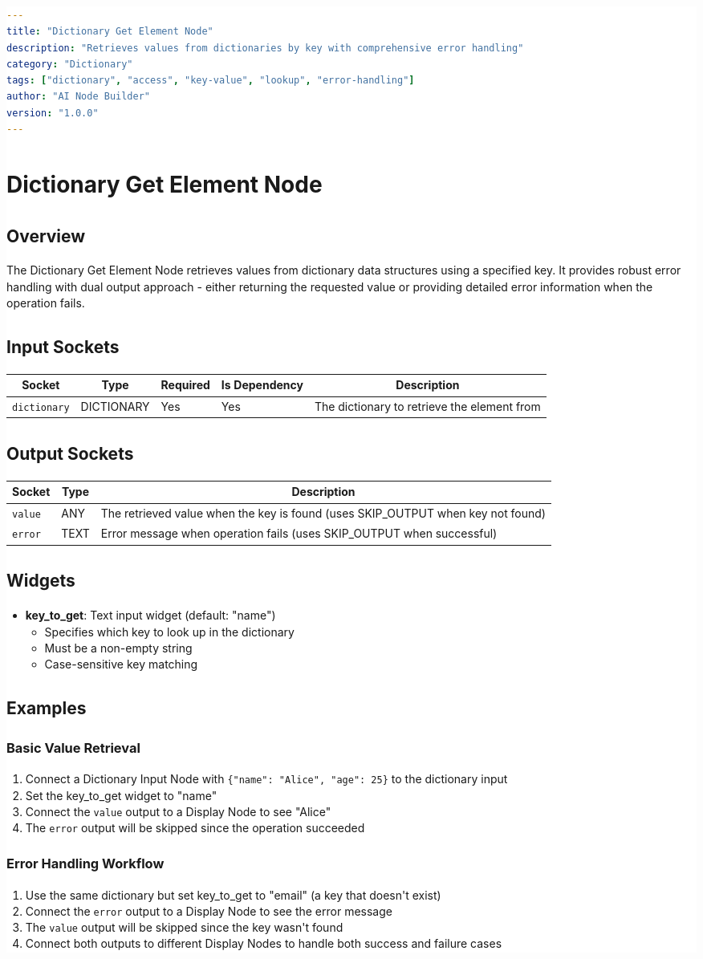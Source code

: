 ```yaml
---
title: "Dictionary Get Element Node"
description: "Retrieves values from dictionaries by key with comprehensive error handling"
category: "Dictionary"
tags: ["dictionary", "access", "key-value", "lookup", "error-handling"]
author: "AI Node Builder"
version: "1.0.0"
---
```


# Dictionary Get Element Node

## Overview
The Dictionary Get Element Node retrieves values from dictionary data structures using a specified key. It provides robust error handling with dual output approach - either returning the requested value or providing detailed error information when the operation fails.

## Input Sockets
| Socket | Type | Required | Is Dependency | Description |
|--------|------|----------|---------------|-------------|
| `dictionary` | DICTIONARY | Yes | Yes | The dictionary to retrieve the element from |

## Output Sockets
| Socket | Type | Description |
|--------|------|-------------|
| `value` | ANY | The retrieved value when the key is found (uses SKIP_OUTPUT when key not found) |
| `error` | TEXT | Error message when operation fails (uses SKIP_OUTPUT when successful) |

## Widgets
- **key_to_get**: Text input widget (default: "name")
  - Specifies which key to look up in the dictionary
  - Must be a non-empty string
  - Case-sensitive key matching

## Examples

### Basic Value Retrieval
1. Connect a Dictionary Input Node with `{"name": "Alice", "age": 25}` to the dictionary input
2. Set the key_to_get widget to "name"
3. Connect the `value` output to a Display Node to see "Alice"
4. The `error` output will be skipped since the operation succeeded

### Error Handling Workflow
1. Use the same dictionary but set key_to_get to "email" (a key that doesn't exist)
2. Connect the `error` output to a Display Node to see the error message
3. The `value` output will be skipped since the key wasn't found
4. Connect both outputs to different Display Nodes to handle both success and failure cases
